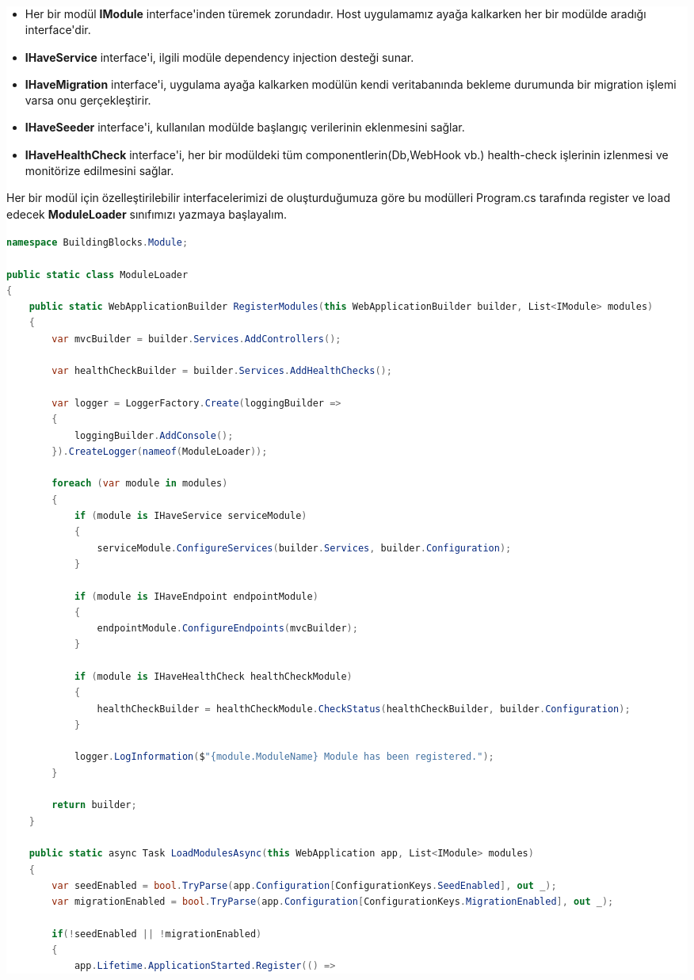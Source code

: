 - Her bir modül **IModule** interface'inden türemek zorundadır. Host uygulamamız ayağa kalkarken her bir modülde aradığı interface'dir.

- **IHaveService** interface'i, ilgili modüle dependency injection desteği sunar.

- **IHaveMigration** interface'i, uygulama ayağa kalkarken modülün kendi veritabanında bekleme durumunda bir migration işlemi varsa onu gerçekleştirir. 

- **IHaveSeeder** interface'i, kullanılan modülde başlangıç verilerinin eklenmesini sağlar.

- **IHaveHealthCheck** interface'i, her bir modüldeki tüm componentlerin(Db,WebHook vb.) health-check işlerinin izlenmesi ve monitörize edilmesini sağlar. 

Her bir modül için özelleştirilebilir interfacelerimizi de oluşturduğumuza göre bu modülleri Program.cs tarafında register ve load edecek **ModuleLoader** sınıfımızı yazmaya başlayalım.

```cs
namespace BuildingBlocks.Module;

public static class ModuleLoader
{
    public static WebApplicationBuilder RegisterModules(this WebApplicationBuilder builder, List<IModule> modules)
    {
        var mvcBuilder = builder.Services.AddControllers();

        var healthCheckBuilder = builder.Services.AddHealthChecks();

        var logger = LoggerFactory.Create(loggingBuilder =>
        {
            loggingBuilder.AddConsole();
        }).CreateLogger(nameof(ModuleLoader));

        foreach (var module in modules)
        {
            if (module is IHaveService serviceModule)
            {
                serviceModule.ConfigureServices(builder.Services, builder.Configuration);
            }

            if (module is IHaveEndpoint endpointModule)
            {
                endpointModule.ConfigureEndpoints(mvcBuilder);
            }

            if (module is IHaveHealthCheck healthCheckModule)
            {
                healthCheckBuilder = healthCheckModule.CheckStatus(healthCheckBuilder, builder.Configuration);
            }

            logger.LogInformation($"{module.ModuleName} Module has been registered.");
        }

        return builder;
    }

    public static async Task LoadModulesAsync(this WebApplication app, List<IModule> modules)
    {
        var seedEnabled = bool.TryParse(app.Configuration[ConfigurationKeys.SeedEnabled], out _);
        var migrationEnabled = bool.TryParse(app.Configuration[ConfigurationKeys.MigrationEnabled], out _);

        if(!seedEnabled || !migrationEnabled)
        {
            app.Lifetime.ApplicationStarted.Register(() =>
```